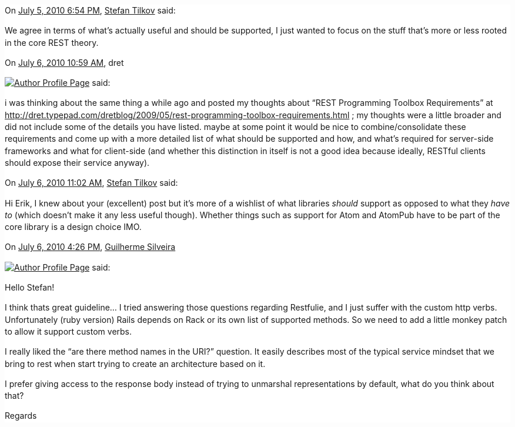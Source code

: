 
<div class="comment" id="comment-2147">
On <a href="#comment-2147" title="Permalink to this comment">July  5, 2010  6:54 PM</a>, 
<a href="/en/staff/st/">Stefan Tilkov</a>
said:
<p>We agree in terms of what&#8217;s actually useful and should be supported, I just wanted to focus on the stuff that&#8217;s more or less rooted in the core REST theory.</p>


<div class="comment" id="comment-2149">
On <a href="#comment-2149" title="Permalink to this comment">July  6, 2010 10:59 AM</a>, dret

<a href="http://profile.typekey.com/dret" class="commenter-profile"><img src="/mt4/mt-static/images/comment/typekey_logo.png" height="16" alt="Author Profile Page" width="16" /></a>
said:
<p>i was thinking about the same thing a while ago and posted my thoughts about &#8220;REST Programming Toolbox Requirements&#8221; at <a href="http://dret.typepad.com/dretblog/2009/05/rest-programming-toolbox-requirements.html" rel="nofollow">http://dret.typepad.com/dretblog/2009/05/rest-programming-toolbox-requirements.html</a> ; my thoughts were a little broader and did not include some of the details you have listed. maybe at some point it would be nice to combine/consolidate these requirements and come up with a more detailed list of what should be supported and how, and what&#8217;s required for server-side frameworks and what for client-side (and whether this distinction in itself is not a good idea because ideally, RESTful clients should expose their service anyway).</p>


<div class="comment" id="comment-2150">
On <a href="#comment-2150" title="Permalink to this comment">July  6, 2010 11:02 AM</a>, 
<a href="/en/staff/st/">Stefan Tilkov</a>
said:
<p>Hi Erik, I knew about your (excellent) post but it&#8217;s more of a wishlist of what libraries <em>should</em> support as opposed to what they <em>have to</em> (which doesn&#8217;t make it any less useful though). Whether things such as support for Atom and AtomPub have to be part of the core library is a design choice IMO.</p>


<div class="comment" id="comment-2151">
On <a href="#comment-2151" title="Permalink to this comment">July  6, 2010  4:26 PM</a>, <a href="http://blog.caelumobjects.com" title="http://blog.caelumobjects.com" rel="nofollow">Guilherme Silveira</a>

<a href="http://blog.caelumobjects.com" class="commenter-profile"><img src="/mt4/mt-static/images/comment/typekey_logo.png" height="16" alt="Author Profile Page" width="16" /></a>
said:
<p>Hello Stefan!</p>

<p>I think thats great guideline&#8230; I tried answering those questions regarding Restfulie, and I just suffer with the custom http verbs. Unfortunately (ruby version) Rails depends on Rack or its own list of supported methods. So we need to add a little monkey patch to allow it support custom verbs.</p>

<p>I really liked the &#8220;are there method names in the URI?&#8221; question. It easily describes most of the typical service mindset that we bring to rest when start trying to create an architecture based on it.</p>

<p>I prefer giving access to the response body instead of trying to unmarshal representations by default, what do you think about that?</p>

<p>Regards</p>
